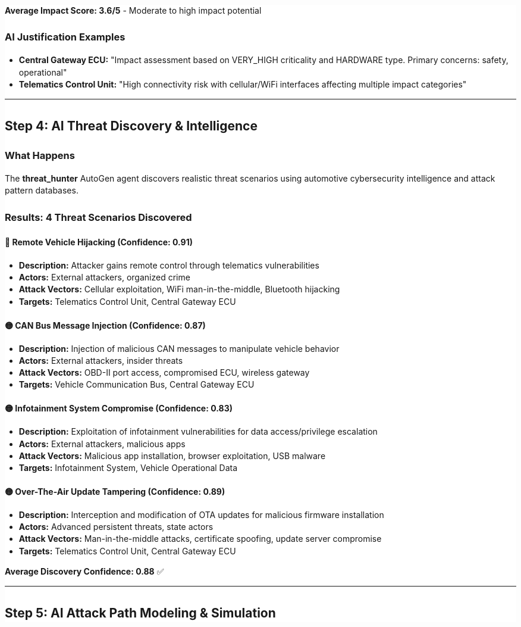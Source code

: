 **Average Impact Score: 3.6/5** - Moderate to high impact potential

### AI Justification Examples

- **Central Gateway ECU:** "Impact assessment based on VERY_HIGH criticality and HARDWARE type. Primary concerns: safety, operational"
- **Telematics Control Unit:** "High connectivity risk with cellular/WiFi interfaces affecting multiple impact categories"

---

## Step 4: AI Threat Discovery & Intelligence

### What Happens

The **threat_hunter** AutoGen agent discovers realistic threat scenarios using automotive cybersecurity intelligence and attack pattern databases.

### Results: 4 Threat Scenarios Discovered

#### 🔴 Remote Vehicle Hijacking (Confidence: 0.91)

- **Description:** Attacker gains remote control through telematics vulnerabilities
- **Actors:** External attackers, organized crime
- **Attack Vectors:** Cellular exploitation, WiFi man-in-the-middle, Bluetooth hijacking
- **Targets:** Telematics Control Unit, Central Gateway ECU

#### 🟡 CAN Bus Message Injection (Confidence: 0.87)  

- **Description:** Injection of malicious CAN messages to manipulate vehicle behavior
- **Actors:** External attackers, insider threats
- **Attack Vectors:** OBD-II port access, compromised ECU, wireless gateway
- **Targets:** Vehicle Communication Bus, Central Gateway ECU

#### 🟡 Infotainment System Compromise (Confidence: 0.83)

- **Description:** Exploitation of infotainment vulnerabilities for data access/privilege escalation
- **Actors:** External attackers, malicious apps
- **Attack Vectors:** Malicious app installation, browser exploitation, USB malware
- **Targets:** Infotainment System, Vehicle Operational Data

#### 🟡 Over-The-Air Update Tampering (Confidence: 0.89)

- **Description:** Interception and modification of OTA updates for malicious firmware installation
- **Actors:** Advanced persistent threats, state actors
- **Attack Vectors:** Man-in-the-middle attacks, certificate spoofing, update server compromise
- **Targets:** Telematics Control Unit, Central Gateway ECU

**Average Discovery Confidence: 0.88** ✅

---

## Step 5: AI Attack Path Modeling & Simulation
